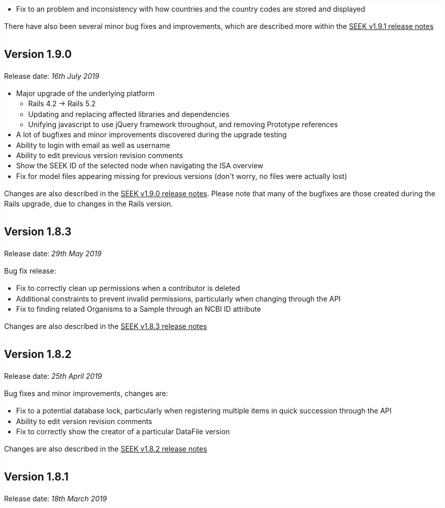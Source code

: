   * Fix to an problem and inconsistency with how countries and the country codes are stored and displayed
  
There have also been several minor bug fixes and improvements, 
which are described more within the [SEEK v1.9.1 release notes](release-notes-1.9.1.html)

## Version 1.9.0

Release date: _16th July 2019_

  * Major upgrade of the underlying platform
    * Rails 4.2 → Rails 5.2
    * Updating and replacing affected libraries and dependencies
    * Unifying javascript to use jQuery framework throughout, and removing Prototype references
  * A lot of bugfixes and minor improvements discovered during the upgrade testing  
  * Ability to login with email as well as username
  * Ability to edit previous version revision comments
  * Show the SEEK ID of the selected node when navigating the ISA overview
  * Fix for model files appearing missing for previous versions (don't worry, no files were actually lost)


Changes are also described in the [SEEK v1.9.0 release notes](release-notes-1.9.0.html). 
Please note that many of the bugfixes are those created during the Rails upgrade,
due to changes in the Rails version.

## Version 1.8.3

Release date: _29th May 2019_

Bug fix release:

   * Fix to correctly clean up permissions when a contributor is deleted
   * Additional constraints to prevent invalid permissions, particularly when changing through the API
   * Fix to finding related Organisms to a Sample through an NCBI ID attribute

Changes are also described in the [SEEK v1.8.3 release notes](release-notes-1.8.3.html)         

## Version 1.8.2

Release date: _25th April 2019_

Bug fixes and minor improvements, changes are:

   * Fix to a potential database lock, particularly when registering multiple items in quick succession through the API
   * Ability to edit version revision comments
   * Fix to correctly show the creator of a particular DataFile version
   
Changes are also described in the [SEEK v1.8.2 release notes](release-notes-1.8.2.html)   

## Version 1.8.1

Release date: _18th March 2019_
